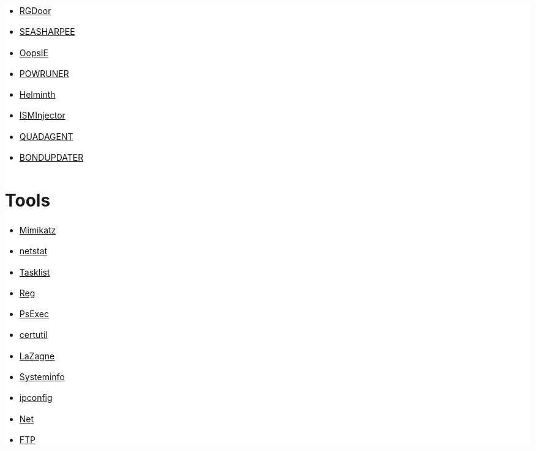 * [RGDoor](../malwares/RGDoor.md)

* [SEASHARPEE](../malwares/SEASHARPEE.md)
    
* [OopsIE](../malwares/OopsIE.md)
    
* [POWRUNER](../malwares/POWRUNER.md)
    
* [Helminth](../malwares/Helminth.md)
    
* [ISMInjector](../malwares/ISMInjector.md)
    
* [QUADAGENT](../malwares/QUADAGENT.md)
    
* [BONDUPDATER](../malwares/BONDUPDATER.md)
    

# Tools


* [Mimikatz](../tools/Mimikatz.md)

* [netstat](../tools/netstat.md)
    
* [Tasklist](../tools/Tasklist.md)
    
* [Reg](../tools/Reg.md)
    
* [PsExec](../tools/PsExec.md)
    
* [certutil](../tools/certutil.md)
    
* [LaZagne](../tools/LaZagne.md)
    
* [Systeminfo](../tools/Systeminfo.md)
    
* [ipconfig](../tools/ipconfig.md)
    
* [Net](../tools/Net.md)
    
* [FTP](../tools/FTP.md)
    

